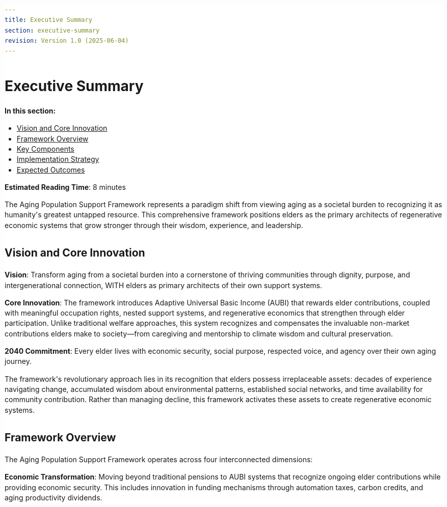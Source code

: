 ```yaml
---
title: Executive Summary
section: executive-summary
revision: Version 1.0 (2025-06-04)
---
```


# Executive Summary

**In this section:**
- [Vision and Core Innovation](#vision-and-core-innovation)
- [Framework Overview](#framework-overview)
- [Key Components](#key-components)
- [Implementation Strategy](#implementation-strategy)
- [Expected Outcomes](#expected-outcomes)

**Estimated Reading Time**: 8 minutes

The Aging Population Support Framework represents a paradigm shift from viewing aging as a societal burden to recognizing it as humanity's greatest untapped resource. This comprehensive framework positions elders as the primary architects of regenerative economic systems that grow stronger through their wisdom, experience, and leadership.

## <a id="vision-and-core-innovation"></a>Vision and Core Innovation

**Vision**: Transform aging from a societal burden into a cornerstone of thriving communities through dignity, purpose, and intergenerational connection, WITH elders as primary architects of their own support systems.

**Core Innovation**: The framework introduces Adaptive Universal Basic Income (AUBI) that rewards elder contributions, coupled with meaningful occupation rights, nested support systems, and regenerative economics that strengthen through elder participation. Unlike traditional welfare approaches, this system recognizes and compensates the invaluable non-market contributions elders make to society—from caregiving and mentorship to climate wisdom and cultural preservation.

**2040 Commitment**: Every elder lives with economic security, social purpose, respected voice, and agency over their own aging journey.

The framework's revolutionary approach lies in its recognition that elders possess irreplaceable assets: decades of experience navigating change, accumulated wisdom about environmental patterns, established social networks, and time availability for community contribution. Rather than managing decline, this framework activates these assets to create regenerative economic systems.

## <a id="framework-overview"></a>Framework Overview

The Aging Population Support Framework operates across four interconnected dimensions:

**Economic Transformation**: Moving beyond traditional pensions to AUBI systems that recognize ongoing elder contributions while providing economic security. This includes innovation in funding mechanisms through automation taxes, carbon credits, and aging productivity dividends.
